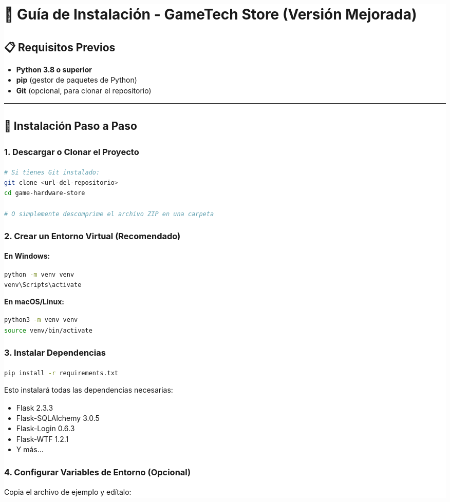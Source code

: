 # 🚀 Guía de Instalación - GameTech Store (Versión Mejorada)

## 📋 Requisitos Previos

- **Python 3.8 o superior**
- **pip** (gestor de paquetes de Python)
- **Git** (opcional, para clonar el repositorio)

---

## 🔧 Instalación Paso a Paso

### 1. Descargar o Clonar el Proyecto

```bash
# Si tienes Git instalado:
git clone <url-del-repositorio>
cd game-hardware-store

# O simplemente descomprime el archivo ZIP en una carpeta
```

### 2. Crear un Entorno Virtual (Recomendado)

**En Windows:**
```bash
python -m venv venv
venv\Scripts\activate
```

**En macOS/Linux:**
```bash
python3 -m venv venv
source venv/bin/activate
```

### 3. Instalar Dependencias

```bash
pip install -r requirements.txt
```

Esto instalará todas las dependencias necesarias:
- Flask 2.3.3
- Flask-SQLAlchemy 3.0.5
- Flask-Login 0.6.3
- Flask-WTF 1.2.1
- Y más...

### 4. Configurar Variables de Entorno (Opcional)

Copia el archivo de ejemplo y edítalo:
